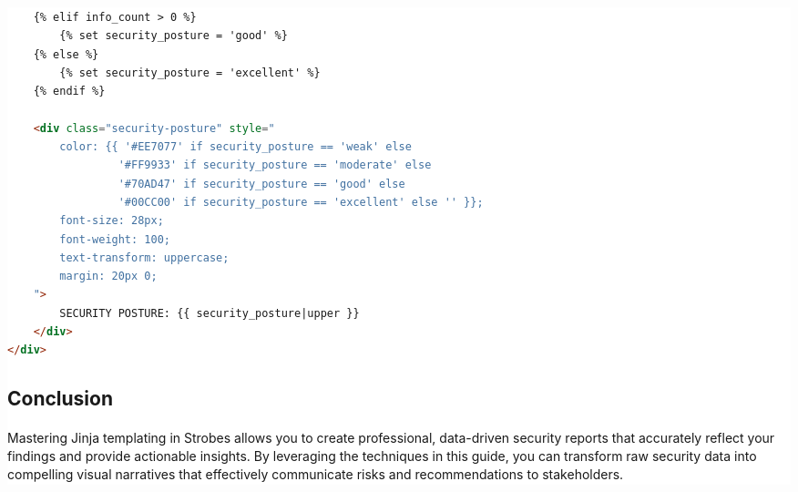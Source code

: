 ```html
    {% elif info_count > 0 %}
        {% set security_posture = 'good' %}
    {% else %}
        {% set security_posture = 'excellent' %}
    {% endif %}
    
    <div class="security-posture" style="
        color: {{ '#EE7077' if security_posture == 'weak' else 
                 '#FF9933' if security_posture == 'moderate' else 
                 '#70AD47' if security_posture == 'good' else 
                 '#00CC00' if security_posture == 'excellent' else '' }};
        font-size: 28px;
        font-weight: 100;
        text-transform: uppercase;
        margin: 20px 0;
    ">
        SECURITY POSTURE: {{ security_posture|upper }}
    </div>
</div>
```

## Conclusion

Mastering Jinja templating in Strobes allows you to create professional, data-driven security reports that accurately reflect your findings and provide actionable insights. By leveraging the techniques in this guide, you can transform raw security data into compelling visual narratives that effectively communicate risks and recommendations to stakeholders.

